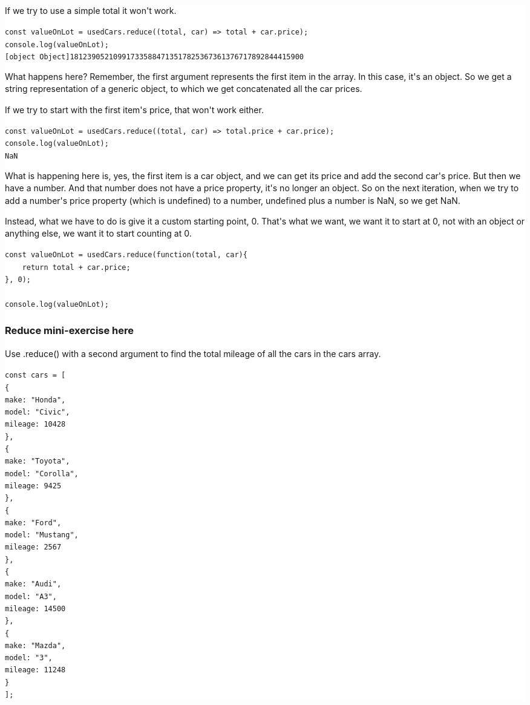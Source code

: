 If we try to use a simple total it won't work.

```
const valueOnLot = usedCars.reduce((total, car) => total + car.price);
console.log(valueOnLot);
[object Object]181239052109917335884713517825367361376717892844415900
```

What happens here? Remember, the first argument represents the first item in the array. In this case, it's an object. So we get a string representation of a generic object, to which we get concatenated all the car prices.

If we try to start with the first item's price, that won't work either. 

```
const valueOnLot = usedCars.reduce((total, car) => total.price + car.price);
console.log(valueOnLot);
NaN
```

What is happening here is, yes, the first item is a car object, and we can get its price and add the second car's price. But then we have a number. And that number does not have a price property, it's no longer an object. So on the next iteration, when we try to add a number's price property (which is undefined) to a number, undefined plus a number is NaN, so we get NaN.

Instead, what we have to do is give it a custom starting point, 0. That's what we want, we want it to start at 0, not with an object or anything else, we want it to start counting at 0.

```
const valueOnLot = usedCars.reduce(function(total, car){
    return total + car.price;
}, 0);

console.log(valueOnLot);
```

### Reduce mini-exercise here

Use .reduce() with a second argument to find the total mileage of all the cars in the cars array.

```
const cars = [
{
make: "Honda",
model: "Civic",
mileage: 10428
},
{
make: "Toyota",
model: "Corolla",
mileage: 9425
},
{
make: "Ford",
model: "Mustang",
mileage: 2567
},
{
make: "Audi",
model: "A3",
mileage: 14500
},
{
make: "Mazda",
model: "3",
mileage: 11248
}
];

```